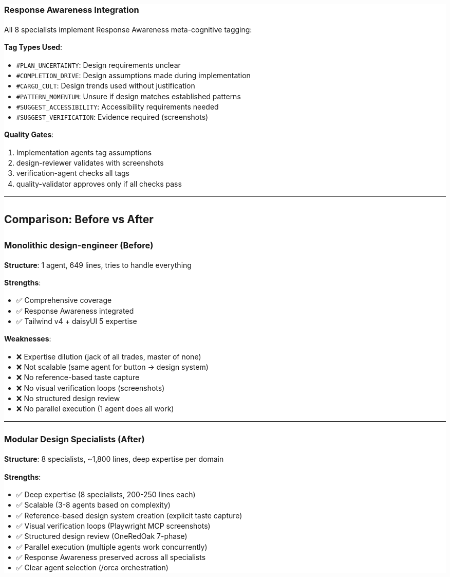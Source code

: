 ### Response Awareness Integration

All 8 specialists implement Response Awareness meta-cognitive tagging:

**Tag Types Used**:
- `#PLAN_UNCERTAINTY`: Design requirements unclear
- `#COMPLETION_DRIVE`: Design assumptions made during implementation
- `#CARGO_CULT`: Design trends used without justification
- `#PATTERN_MOMENTUM`: Unsure if design matches established patterns
- `#SUGGEST_ACCESSIBILITY`: Accessibility requirements needed
- `#SUGGEST_VERIFICATION`: Evidence required (screenshots)

**Quality Gates**:
1. Implementation agents tag assumptions
2. design-reviewer validates with screenshots
3. verification-agent checks all tags
4. quality-validator approves only if all checks pass

---

## Comparison: Before vs After

### Monolithic design-engineer (Before)

**Structure**: 1 agent, 649 lines, tries to handle everything

**Strengths**:
- ✅ Comprehensive coverage
- ✅ Response Awareness integrated
- ✅ Tailwind v4 + daisyUI 5 expertise

**Weaknesses**:
- ❌ Expertise dilution (jack of all trades, master of none)
- ❌ Not scalable (same agent for button → design system)
- ❌ No reference-based taste capture
- ❌ No visual verification loops (screenshots)
- ❌ No structured design review
- ❌ No parallel execution (1 agent does all work)

---

### Modular Design Specialists (After)

**Structure**: 8 specialists, ~1,800 lines, deep expertise per domain

**Strengths**:
- ✅ Deep expertise (8 specialists, 200-250 lines each)
- ✅ Scalable (3-8 agents based on complexity)
- ✅ Reference-based design system creation (explicit taste capture)
- ✅ Visual verification loops (Playwright MCP screenshots)
- ✅ Structured design review (OneRedOak 7-phase)
- ✅ Parallel execution (multiple agents work concurrently)
- ✅ Response Awareness preserved across all specialists
- ✅ Clear agent selection (/orca orchestration)
